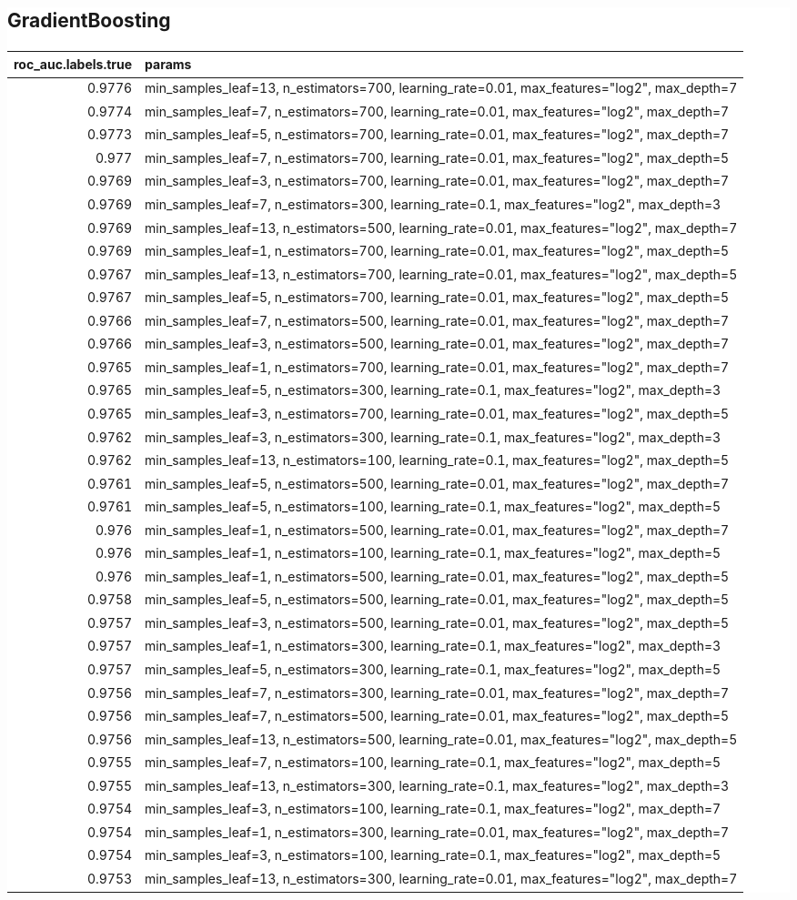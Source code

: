 ## GradientBoosting
|   roc_auc.labels.true | params                                                                                      |
|----------------------:|:--------------------------------------------------------------------------------------------|
|                0.9776 | min_samples_leaf=13, n_estimators=700, learning_rate=0.01, max_features="log2", max_depth=7 |
|                0.9774 | min_samples_leaf=7, n_estimators=700, learning_rate=0.01, max_features="log2", max_depth=7  |
|                0.9773 | min_samples_leaf=5, n_estimators=700, learning_rate=0.01, max_features="log2", max_depth=7  |
|                0.977  | min_samples_leaf=7, n_estimators=700, learning_rate=0.01, max_features="log2", max_depth=5  |
|                0.9769 | min_samples_leaf=3, n_estimators=700, learning_rate=0.01, max_features="log2", max_depth=7  |
|                0.9769 | min_samples_leaf=7, n_estimators=300, learning_rate=0.1, max_features="log2", max_depth=3   |
|                0.9769 | min_samples_leaf=13, n_estimators=500, learning_rate=0.01, max_features="log2", max_depth=7 |
|                0.9769 | min_samples_leaf=1, n_estimators=700, learning_rate=0.01, max_features="log2", max_depth=5  |
|                0.9767 | min_samples_leaf=13, n_estimators=700, learning_rate=0.01, max_features="log2", max_depth=5 |
|                0.9767 | min_samples_leaf=5, n_estimators=700, learning_rate=0.01, max_features="log2", max_depth=5  |
|                0.9766 | min_samples_leaf=7, n_estimators=500, learning_rate=0.01, max_features="log2", max_depth=7  |
|                0.9766 | min_samples_leaf=3, n_estimators=500, learning_rate=0.01, max_features="log2", max_depth=7  |
|                0.9765 | min_samples_leaf=1, n_estimators=700, learning_rate=0.01, max_features="log2", max_depth=7  |
|                0.9765 | min_samples_leaf=5, n_estimators=300, learning_rate=0.1, max_features="log2", max_depth=3   |
|                0.9765 | min_samples_leaf=3, n_estimators=700, learning_rate=0.01, max_features="log2", max_depth=5  |
|                0.9762 | min_samples_leaf=3, n_estimators=300, learning_rate=0.1, max_features="log2", max_depth=3   |
|                0.9762 | min_samples_leaf=13, n_estimators=100, learning_rate=0.1, max_features="log2", max_depth=5  |
|                0.9761 | min_samples_leaf=5, n_estimators=500, learning_rate=0.01, max_features="log2", max_depth=7  |
|                0.9761 | min_samples_leaf=5, n_estimators=100, learning_rate=0.1, max_features="log2", max_depth=5   |
|                0.976  | min_samples_leaf=1, n_estimators=500, learning_rate=0.01, max_features="log2", max_depth=7  |
|                0.976  | min_samples_leaf=1, n_estimators=100, learning_rate=0.1, max_features="log2", max_depth=5   |
|                0.976  | min_samples_leaf=1, n_estimators=500, learning_rate=0.01, max_features="log2", max_depth=5  |
|                0.9758 | min_samples_leaf=5, n_estimators=500, learning_rate=0.01, max_features="log2", max_depth=5  |
|                0.9757 | min_samples_leaf=3, n_estimators=500, learning_rate=0.01, max_features="log2", max_depth=5  |
|                0.9757 | min_samples_leaf=1, n_estimators=300, learning_rate=0.1, max_features="log2", max_depth=3   |
|                0.9757 | min_samples_leaf=5, n_estimators=300, learning_rate=0.1, max_features="log2", max_depth=5   |
|                0.9756 | min_samples_leaf=7, n_estimators=300, learning_rate=0.01, max_features="log2", max_depth=7  |
|                0.9756 | min_samples_leaf=7, n_estimators=500, learning_rate=0.01, max_features="log2", max_depth=5  |
|                0.9756 | min_samples_leaf=13, n_estimators=500, learning_rate=0.01, max_features="log2", max_depth=5 |
|                0.9755 | min_samples_leaf=7, n_estimators=100, learning_rate=0.1, max_features="log2", max_depth=5   |
|                0.9755 | min_samples_leaf=13, n_estimators=300, learning_rate=0.1, max_features="log2", max_depth=3  |
|                0.9754 | min_samples_leaf=3, n_estimators=100, learning_rate=0.1, max_features="log2", max_depth=7   |
|                0.9754 | min_samples_leaf=1, n_estimators=300, learning_rate=0.01, max_features="log2", max_depth=7  |
|                0.9754 | min_samples_leaf=3, n_estimators=100, learning_rate=0.1, max_features="log2", max_depth=5   |
|                0.9753 | min_samples_leaf=13, n_estimators=300, learning_rate=0.01, max_features="log2", max_depth=7 |